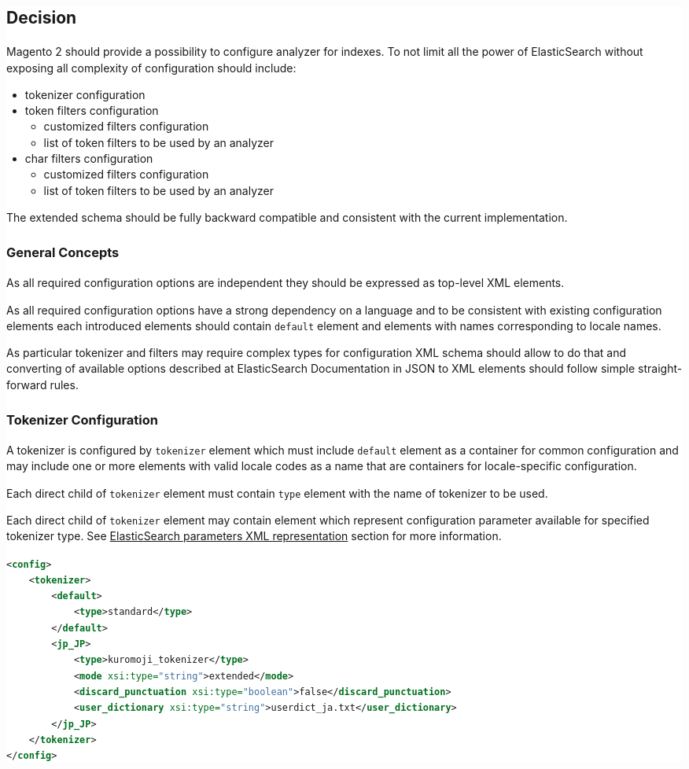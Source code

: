 ## Decision

Magento 2 should provide a possibility to configure analyzer for indexes. To not limit all the power of ElasticSearch without exposing all complexity of configuration should include:
- tokenizer configuration
- token filters configuration
    - customized filters configuration
    - list of token filters to be used by an analyzer
- char filters configuration
    - customized filters configuration
    - list of token filters to be used by an analyzer

The extended schema should be fully backward compatible and consistent with the current implementation.

### General Concepts
As all required configuration options are independent they should be expressed as top-level XML elements.

As all required configuration options have a strong dependency on a language and to be consistent with existing configuration elements each introduced elements should contain `default` element and elements with names corresponding to locale names.

As particular tokenizer and filters may require complex types for configuration XML schema should allow to do that and converting of available options described at ElasticSearch Documentation in JSON to XML elements should follow simple straight-forward rules.

### Tokenizer Configuration
A tokenizer is configured by `tokenizer` element which must include `default` element as a container for common configuration and may include one or more elements with valid locale codes as a name that are containers for locale-specific configuration.

Each direct child of `tokenizer` element must contain `type` element with the name of tokenizer to be used.

Each direct child of `tokenizer` element may contain element which represent configuration parameter available for specified tokenizer type. See [ElasticSearch parameters XML representation](#ElasticSearch-parameters-XML-representation) section for more information.

```xml
<config>
    <tokenizer>
        <default>
            <type>standard</type>
        </default>
        <jp_JP>
            <type>kuromoji_tokenizer</type>
            <mode xsi:type="string">extended</mode>
            <discard_punctuation xsi:type="boolean">false</discard_punctuation>
            <user_dictionary xsi:type="string">userdict_ja.txt</user_dictionary>
        </jp_JP>
    </tokenizer>
</config>
```
